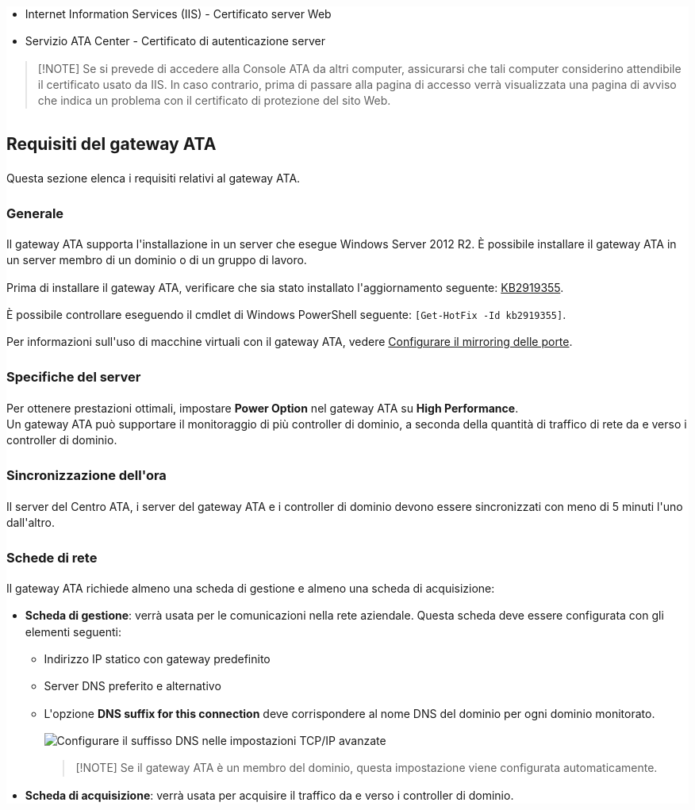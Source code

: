 -   Internet Information Services (IIS) - Certificato server Web

-   Servizio ATA Center - Certificato di autenticazione server

> [!NOTE] Se si prevede di accedere alla Console ATA da altri computer, assicurarsi che tali computer considerino attendibile il certificato usato da IIS. In caso contrario, prima di passare alla pagina di accesso verrà visualizzata una pagina di avviso che indica un problema con il certificato di protezione del sito Web.

## Requisiti del gateway ATA
Questa sezione elenca i requisiti relativi al gateway ATA.
### Generale
Il gateway ATA supporta l'installazione in un server che esegue Windows Server 2012 R2.
È possibile installare il gateway ATA in un server membro di un dominio o di un gruppo di lavoro.

Prima di installare il gateway ATA, verificare che sia stato installato l'aggiornamento seguente: [KB2919355](https://support.microsoft.com/en-us/kb/2919355/).

È possibile controllare eseguendo il cmdlet di Windows PowerShell seguente: `[Get-HotFix -Id kb2919355]`.

Per informazioni sull'uso di macchine virtuali con il gateway ATA, vedere [Configurare il mirroring delle porte](/advanced-threat-analytics/deploy-use/configure-port-mirroring).

### Specifiche del server
Per ottenere prestazioni ottimali, impostare **Power Option** nel gateway ATA su **High Performance**.<br>
Un gateway ATA può supportare il monitoraggio di più controller di dominio, a seconda della quantità di traffico di rete da e verso i controller di dominio.


### Sincronizzazione dell'ora
Il server del Centro ATA, i server del gateway ATA e i controller di dominio devono essere sincronizzati con meno di 5 minuti l'uno dall'altro.

### Schede di rete
Il gateway ATA richiede almeno una scheda di gestione e almeno una scheda di acquisizione:

-   **Scheda di gestione**: verrà usata per le comunicazioni nella rete aziendale. Questa scheda deve essere configurata con gli elementi seguenti:

    -   Indirizzo IP statico con gateway predefinito

    -   Server DNS preferito e alternativo

    -   L'opzione **DNS suffix for this connection** deve corrispondere al nome DNS del dominio per ogni dominio monitorato.

        ![Configurare il suffisso DNS nelle impostazioni TCP/IP avanzate](media/ATA-DNS-Suffix.png)

        > [!NOTE] Se il gateway ATA è un membro del dominio, questa impostazione viene configurata automaticamente.

-   **Scheda di acquisizione**: verrà usata per acquisire il traffico da e verso i controller di dominio.
